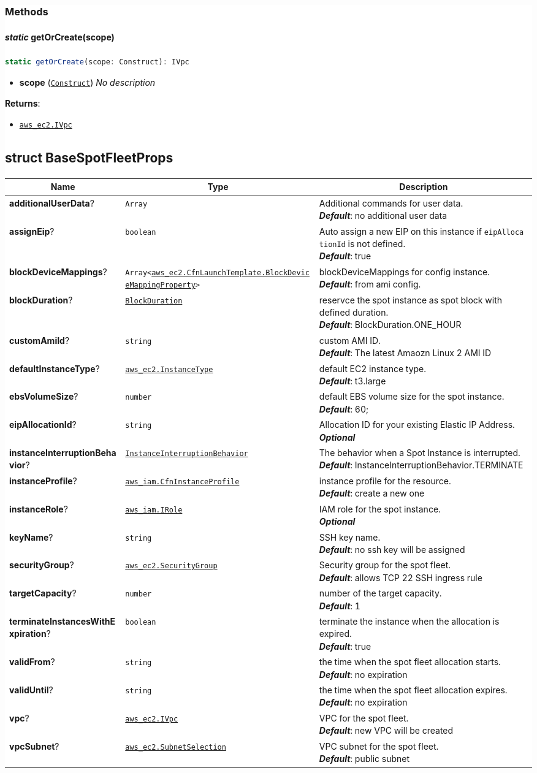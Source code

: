 
### Methods


#### *static* getOrCreate(scope) <a id="cdk-spot-one-vpcprovider-getorcreate"></a>



```ts
static getOrCreate(scope: Construct): IVpc
```

* **scope** (<code>[Construct](#constructs-construct)</code>)  *No description*

__Returns__:
* <code>[aws_ec2.IVpc](#aws-cdk-lib-aws-ec2-ivpc)</code>



## struct BaseSpotFleetProps  <a id="cdk-spot-one-basespotfleetprops"></a>






Name | Type | Description 
-----|------|-------------
**additionalUserData**? | <code>Array<string></code> | Additional commands for user data.<br/>__*Default*__: no additional user data
**assignEip**? | <code>boolean</code> | Auto assign a new EIP on this instance if `eipAllocationId` is not defined.<br/>__*Default*__: true
**blockDeviceMappings**? | <code>Array<[aws_ec2.CfnLaunchTemplate.BlockDeviceMappingProperty](#aws-cdk-lib-aws-ec2-cfnlaunchtemplate-blockdevicemappingproperty)></code> | blockDeviceMappings for config instance.<br/>__*Default*__: from ami config.
**blockDuration**? | <code>[BlockDuration](#cdk-spot-one-blockduration)</code> | reservce the spot instance as spot block with defined duration.<br/>__*Default*__: BlockDuration.ONE_HOUR
**customAmiId**? | <code>string</code> | custom AMI ID.<br/>__*Default*__: The latest Amaozn Linux 2 AMI ID
**defaultInstanceType**? | <code>[aws_ec2.InstanceType](#aws-cdk-lib-aws-ec2-instancetype)</code> | default EC2 instance type.<br/>__*Default*__: t3.large
**ebsVolumeSize**? | <code>number</code> | default EBS volume size for the spot instance.<br/>__*Default*__: 60;
**eipAllocationId**? | <code>string</code> | Allocation ID for your existing Elastic IP Address.<br/>__*Optional*__
**instanceInterruptionBehavior**? | <code>[InstanceInterruptionBehavior](#cdk-spot-one-instanceinterruptionbehavior)</code> | The behavior when a Spot Instance is interrupted.<br/>__*Default*__: InstanceInterruptionBehavior.TERMINATE
**instanceProfile**? | <code>[aws_iam.CfnInstanceProfile](#aws-cdk-lib-aws-iam-cfninstanceprofile)</code> | instance profile for the resource.<br/>__*Default*__: create a new one
**instanceRole**? | <code>[aws_iam.IRole](#aws-cdk-lib-aws-iam-irole)</code> | IAM role for the spot instance.<br/>__*Optional*__
**keyName**? | <code>string</code> | SSH key name.<br/>__*Default*__: no ssh key will be assigned
**securityGroup**? | <code>[aws_ec2.SecurityGroup](#aws-cdk-lib-aws-ec2-securitygroup)</code> | Security group for the spot fleet.<br/>__*Default*__: allows TCP 22 SSH ingress rule
**targetCapacity**? | <code>number</code> | number of the target capacity.<br/>__*Default*__: 1
**terminateInstancesWithExpiration**? | <code>boolean</code> | terminate the instance when the allocation is expired.<br/>__*Default*__: true
**validFrom**? | <code>string</code> | the time when the spot fleet allocation starts.<br/>__*Default*__: no expiration
**validUntil**? | <code>string</code> | the time when the spot fleet allocation expires.<br/>__*Default*__: no expiration
**vpc**? | <code>[aws_ec2.IVpc](#aws-cdk-lib-aws-ec2-ivpc)</code> | VPC for the spot fleet.<br/>__*Default*__: new VPC will be created
**vpcSubnet**? | <code>[aws_ec2.SubnetSelection](#aws-cdk-lib-aws-ec2-subnetselection)</code> | VPC subnet for the spot fleet.<br/>__*Default*__: public subnet
